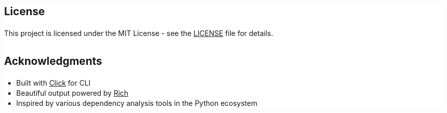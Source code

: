 ## License

This project is licensed under the MIT License - see the [LICENSE](LICENSE) file for details.

## Acknowledgments

- Built with [Click](https://click.palletsprojects.com/) for CLI
- Beautiful output powered by [Rich](https://github.com/Textualize/rich)
- Inspired by various dependency analysis tools in the Python ecosystem
